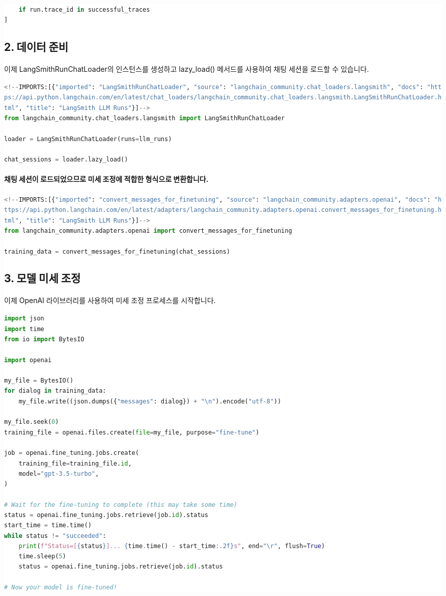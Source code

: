 ```python
    if run.trace_id in successful_traces
]
```


## 2. 데이터 준비
이제 LangSmithRunChatLoader의 인스턴스를 생성하고 lazy_load() 메서드를 사용하여 채팅 세션을 로드할 수 있습니다.

```python
<!--IMPORTS:[{"imported": "LangSmithRunChatLoader", "source": "langchain_community.chat_loaders.langsmith", "docs": "https://api.python.langchain.com/en/latest/chat_loaders/langchain_community.chat_loaders.langsmith.LangSmithRunChatLoader.html", "title": "LangSmith LLM Runs"}]-->
from langchain_community.chat_loaders.langsmith import LangSmithRunChatLoader

loader = LangSmithRunChatLoader(runs=llm_runs)

chat_sessions = loader.lazy_load()
```


#### 채팅 세션이 로드되었으므로 미세 조정에 적합한 형식으로 변환합니다.

```python
<!--IMPORTS:[{"imported": "convert_messages_for_finetuning", "source": "langchain_community.adapters.openai", "docs": "https://api.python.langchain.com/en/latest/adapters/langchain_community.adapters.openai.convert_messages_for_finetuning.html", "title": "LangSmith LLM Runs"}]-->
from langchain_community.adapters.openai import convert_messages_for_finetuning

training_data = convert_messages_for_finetuning(chat_sessions)
```


## 3. 모델 미세 조정
이제 OpenAI 라이브러리를 사용하여 미세 조정 프로세스를 시작합니다.

```python
import json
import time
from io import BytesIO

import openai

my_file = BytesIO()
for dialog in training_data:
    my_file.write((json.dumps({"messages": dialog}) + "\n").encode("utf-8"))

my_file.seek(0)
training_file = openai.files.create(file=my_file, purpose="fine-tune")

job = openai.fine_tuning.jobs.create(
    training_file=training_file.id,
    model="gpt-3.5-turbo",
)

# Wait for the fine-tuning to complete (this may take some time)
status = openai.fine_tuning.jobs.retrieve(job.id).status
start_time = time.time()
while status != "succeeded":
    print(f"Status=[{status}]... {time.time() - start_time:.2f}s", end="\r", flush=True)
    time.sleep(5)
    status = openai.fine_tuning.jobs.retrieve(job.id).status

# Now your model is fine-tuned!
```

